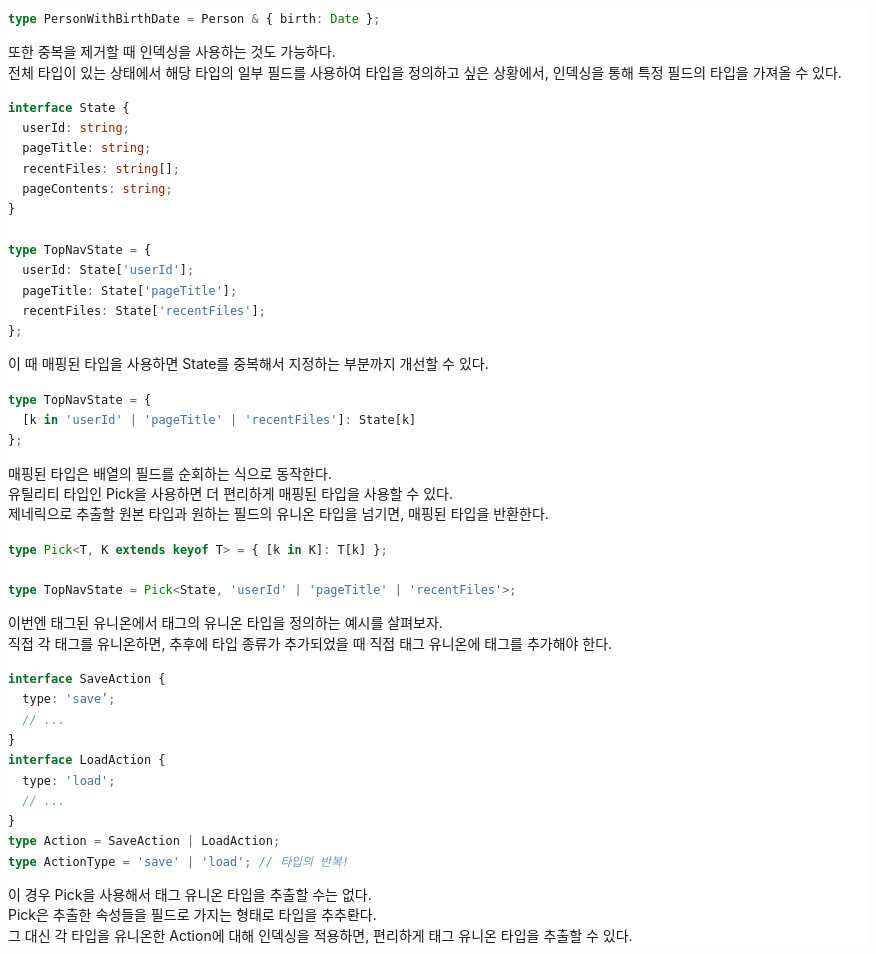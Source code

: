 ```ts
type PersonWithBirthDate = Person & { birth: Date };
```

또한 중복을 제거할 때 인덱싱을 사용하는 것도 가능하다.  
전체 타입이 있는 상태에서 해당 타입의 일부 필드를 사용하여 타입을 정의하고 싶은 상황에서, 인덱싱을 통해 특정 필드의 타입을 가져올 수 있다.  

```ts
interface State {
  userId: string;
  pageTitle: string;
  recentFiles: string[];
  pageContents: string;
}

type TopNavState = {
  userId: State['userId'];
  pageTitle: State['pageTitle'];
  recentFiles: State['recentFiles'];
};
```

이 때 매핑된 타입을 사용하면 State를 중복해서 지정하는 부분까지 개선할 수 있다.

```ts
type TopNavState = {
  [k in 'userId' | 'pageTitle' | 'recentFiles']: State[k]
};
```

매핑된 타입은 배열의 필드를 순회하는 식으로 동작한다.  
유틸리티 타입인 Pick을 사용하면 더 편리하게 매핑된 타입을 사용할 수 있다.  
제네릭으로 추출할 원본 타입과 원하는 필드의 유니온 타입을 넘기면, 매핑된 타입을 반환한다.

```ts
type Pick<T, K extends keyof T> = { [k in K]: T[k] };

type TopNavState = Pick<State, 'userId' | 'pageTitle' | 'recentFiles'>;
```

이번엔 태그된 유니온에서 태그의 유니온 타입을 정의하는 예시를 살펴보자.  
직접 각 태그를 유니온하면, 추후에 타입 종류가 추가되었을 때 직접 태그 유니온에 태그를 추가해야 한다.

```ts
interface SaveAction {
  type: 'save’;
  // ...
}
interface LoadAction {
  type: 'load';
  // ...
}
type Action = SaveAction | LoadAction;
type ActionType = 'save' | 'load'; // 타입의 반복!
```

이 경우 Pick을 사용해서 태그 유니온 타입을 추출할 수는 없다.  
Pick은 추출한 속성들을 필드로 가지는 형태로 타입을 추추롼다.  
그 대신 각 타입을 유니온한 Action에 대해 인덱싱을 적용하면, 편리하게 태그 유니온 타입을 추출할 수 있다.


  [k in K]: T[k]